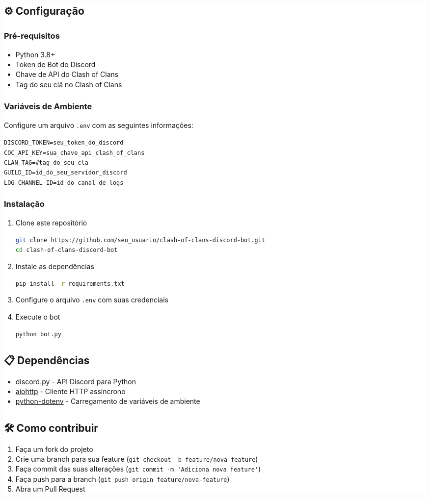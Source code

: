 ## ⚙️ Configuração

### Pré-requisitos
- Python 3.8+
- Token de Bot do Discord
- Chave de API do Clash of Clans
- Tag do seu clã no Clash of Clans

### Variáveis de Ambiente
Configure um arquivo `.env` com as seguintes informações:

```
DISCORD_TOKEN=seu_token_do_discord
COC_API_KEY=sua_chave_api_clash_of_clans
CLAN_TAG=#tag_do_seu_cla
GUILD_ID=id_do_seu_servidor_discord
LOG_CHANNEL_ID=id_do_canal_de_logs
```

### Instalação

1. Clone este repositório
   ```bash
   git clone https://github.com/seu_usuario/clash-of-clans-discord-bot.git
   cd clash-of-clans-discord-bot
   ```

2. Instale as dependências
   ```bash
   pip install -r requirements.txt
   ```

3. Configure o arquivo `.env` com suas credenciais

4. Execute o bot
   ```bash
   python bot.py
   ```

## 📋 Dependências

- [discord.py](https://discordpy.readthedocs.io/) - API Discord para Python
- [aiohttp](https://docs.aiohttp.org/) - Cliente HTTP assíncrono
- [python-dotenv](https://github.com/theskumar/python-dotenv) - Carregamento de variáveis de ambiente

## 🛠️ Como contribuir

1. Faça um fork do projeto
2. Crie uma branch para sua feature (`git checkout -b feature/nova-feature`)
3. Faça commit das suas alterações (`git commit -m 'Adiciona nova feature'`)
4. Faça push para a branch (`git push origin feature/nova-feature`)
5. Abra um Pull Request
